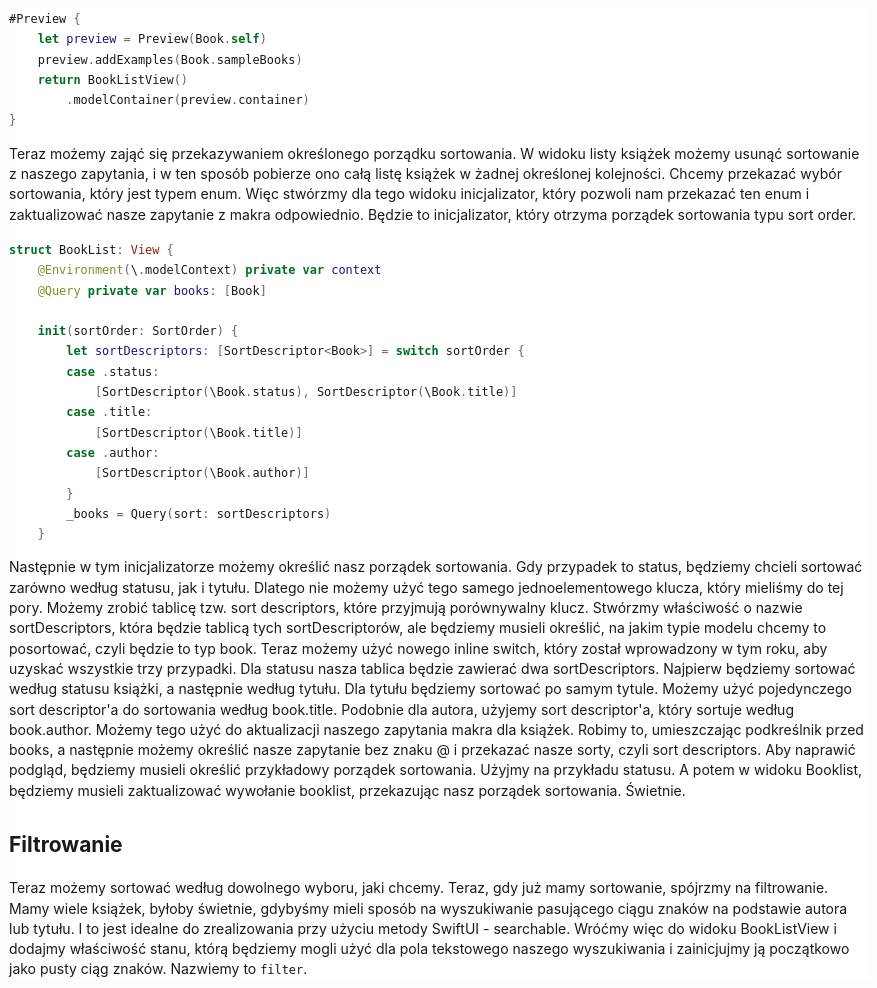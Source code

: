 ```swift
#Preview {
    let preview = Preview(Book.self)
    preview.addExamples(Book.sampleBooks)
    return BookListView()
        .modelContainer(preview.container)
}
```

 Teraz możemy zająć się przekazywaniem określonego porządku sortowania. W widoku listy książek możemy usunąć sortowanie z naszego zapytania, i w ten sposób pobierze ono całą listę książek w żadnej określonej kolejności.  Chcemy przekazać wybór sortowania, który jest typem enum. Więc stwórzmy dla tego widoku inicjalizator, który pozwoli nam przekazać ten enum i zaktualizować nasze zapytanie z makra odpowiednio. Będzie to inicjalizator, który otrzyma porządek sortowania typu sort order.

```swift
struct BookList: View {
    @Environment(\.modelContext) private var context
    @Query private var books: [Book]

    init(sortOrder: SortOrder) {
        let sortDescriptors: [SortDescriptor<Book>] = switch sortOrder {
        case .status:
            [SortDescriptor(\Book.status), SortDescriptor(\Book.title)]
        case .title:
            [SortDescriptor(\Book.title)]
        case .author:
            [SortDescriptor(\Book.author)]
        }
        _books = Query(sort: sortDescriptors)
    }
```

Następnie w tym inicjalizatorze możemy określić nasz porządek sortowania. Gdy przypadek to status, będziemy chcieli sortować zarówno według statusu, jak i tytułu. Dlatego nie możemy użyć tego samego jednoelementowego klucza, który mieliśmy do tej pory. Możemy zrobić tablicę tzw. sort descriptors, które przyjmują porównywalny klucz. Stwórzmy właściwość o nazwie sortDescriptors, która będzie tablicą tych sortDescriptorów, ale będziemy musieli określić, na jakim typie modelu chcemy to posortować, czyli będzie to typ book. Teraz możemy użyć nowego inline switch, który został wprowadzony w tym roku, aby uzyskać wszystkie trzy przypadki. Dla statusu nasza tablica będzie zawierać dwa sortDescriptors. Najpierw będziemy sortować według statusu książki, a następnie według tytułu. Dla tytułu będziemy sortować po samym tytule. Możemy użyć pojedynczego sort descriptor'a do sortowania według book.title. Podobnie dla autora, użyjemy sort descriptor'a, który sortuje według book.author. Możemy tego użyć do aktualizacji naszego zapytania makra dla książek. Robimy to, umieszczając podkreślnik przed books, a następnie możemy określić nasze zapytanie bez znaku @ i przekazać nasze sorty, czyli sort descriptors. Aby naprawić podgląd, będziemy musieli określić przykładowy porządek sortowania. Użyjmy na przykładu statusu. A potem w widoku Booklist, będziemy musieli zaktualizować wywołanie booklist, przekazując nasz porządek sortowania. Świetnie.

## Filtrowanie

Teraz możemy sortować według dowolnego wyboru, jaki chcemy. Teraz, gdy już mamy sortowanie, spójrzmy na filtrowanie. Mamy wiele książek, byłoby świetnie, gdybyśmy mieli sposób na wyszukiwanie pasującego ciągu znaków na podstawie autora lub tytułu. I to jest idealne do zrealizowania przy użyciu metody SwiftUI - searchable. Wróćmy więc do widoku BookListView i dodajmy właściwość stanu, którą będziemy mogli użyć dla pola tekstowego naszego wyszukiwania i zainicjujmy ją początkowo jako pusty ciąg znaków. Nazwiemy to `filter`. 
